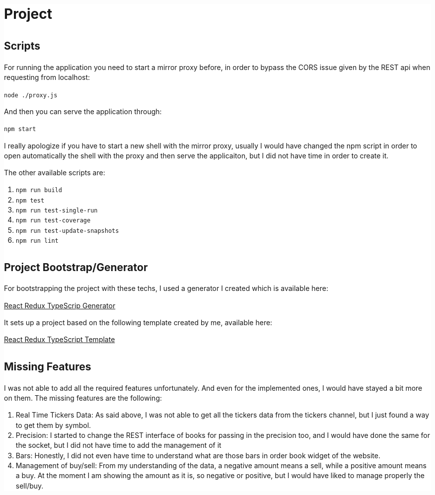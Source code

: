 # Project

## Scripts

For running the application you need to start a mirror proxy before, in order to bypass the CORS issue given by the REST api when requesting from localhost:

`node ./proxy.js`

And then you can serve the application through:

`npm start`

I really apologize if you have to start a new shell with the mirror proxy, usually I would have changed the npm script in order to open automatically the shell with
the proxy and then serve the applicaiton, but I did not have time in order to create it.

The other available scripts are:

1. `npm run build`
2. `npm test`
3. `npm run test-single-run`
4. `npm run test-coverage`
5. `npm run test-update-snapshots`
6. `npm run lint`

## Project Bootstrap/Generator

For bootstrapping the project with these techs, I used a generator I created which is available here:

[React Redux TypeScrip Generator](https://github.com/quirimmo/react-qbootstrap-typescript-generator)

It sets up a project based on the following template created by me, available here:

[React Redux TypeScript Template](https://github.com/quirimmo/react-qbootstrap)

## Missing Features

I was not able to add all the required features unfortunately. And even for the implemented ones, I would have stayed a bit more on them.
The missing features are the following:

1. Real Time Tickers Data: As said above, I was not able to get all the tickers data from the tickers channel, but I just found a way to get them by symbol.
2. Precision: I started to change the REST interface of books for passing in the precision too, and I would have done the same for the socket, but I did not have time to add the management of it
3. Bars: Honestly, I did not even have time to understand what are those bars in order book widget of the website.
4. Management of buy/sell: From my understanding of the data, a negative amount means a sell, while a positive amount means a buy. At the moment I am showing the amount as it is, so negative or positive, but I would have liked to manage properly the sell/buy.
